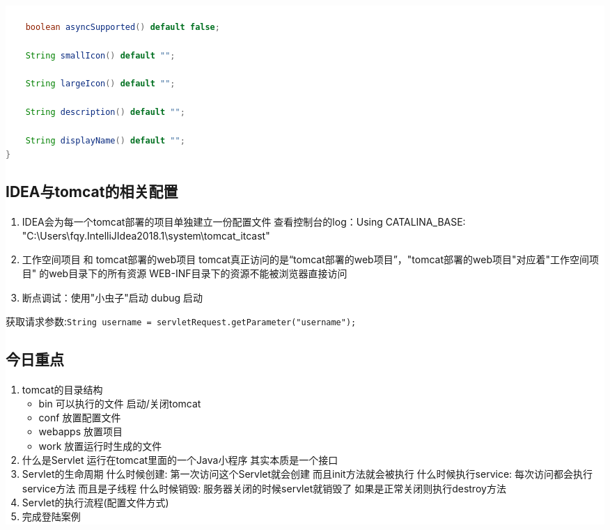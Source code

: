 ```java

	boolean asyncSupported() default false;

	String smallIcon() default "";

	String largeIcon() default "";

	String description() default "";

	String displayName() default "";
}
```


## IDEA与tomcat的相关配置
1. IDEA会为每一个tomcat部署的项目单独建立一份配置文件
   查看控制台的log：Using CATALINA_BASE:   "C:\Users\fqy\.IntelliJIdea2018.1\system\tomcat\_itcast"

2. 工作空间项目 和 tomcat部署的web项目
   tomcat真正访问的是“tomcat部署的web项目”，"tomcat部署的web项目"对应着"工作空间项目" 的web目录下的所有资源
   WEB-INF目录下的资源不能被浏览器直接访问
3. 断点调试：使用"小虫子"启动 dubug 启动


获取请求参数:`String username = servletRequest.getParameter("username");`

## 今日重点

1. tomcat的目录结构
   - bin 可以执行的文件 启动/关闭tomcat
   - conf  放置配置文件
   - webapps 放置项目
   - work 放置运行时生成的文件
2. 什么是Servlet
   运行在tomcat里面的一个Java小程序
   其实本质是一个接口
3. Servlet的生命周期
   什么时候创建: 第一次访问这个Servlet就会创建 而且init方法就会被执行
   什么时候执行service: 每次访问都会执行service方法 而且是子线程
   什么时候销毁: 服务器关闭的时候servlet就销毁了 如果是正常关闭则执行destroy方法
4. Servlet的执行流程(配置文件方式)
5. 完成登陆案例